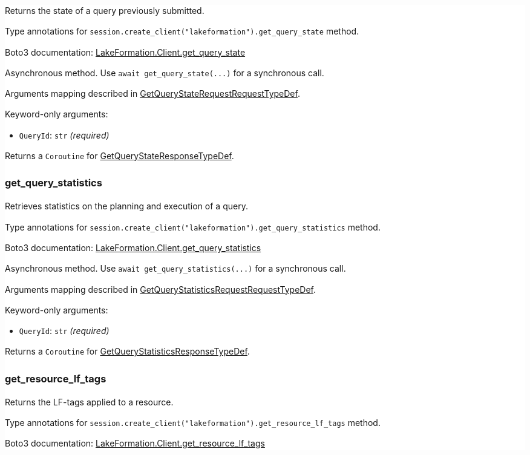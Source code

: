 Returns the state of a query previously submitted.

Type annotations for `session.create_client("lakeformation").get_query_state`
method.

Boto3 documentation:
[LakeFormation.Client.get_query_state](https://boto3.amazonaws.com/v1/documentation/api/latest/reference/services/lakeformation.html#LakeFormation.Client.get_query_state)

Asynchronous method. Use `await get_query_state(...)` for a synchronous call.

Arguments mapping described in
[GetQueryStateRequestRequestTypeDef](./type_defs.md#getquerystaterequestrequesttypedef).

Keyword-only arguments:

- `QueryId`: `str` *(required)*

Returns a `Coroutine` for
[GetQueryStateResponseTypeDef](./type_defs.md#getquerystateresponsetypedef).

<a id="get\_query\_statistics"></a>

### get_query_statistics

Retrieves statistics on the planning and execution of a query.

Type annotations for
`session.create_client("lakeformation").get_query_statistics` method.

Boto3 documentation:
[LakeFormation.Client.get_query_statistics](https://boto3.amazonaws.com/v1/documentation/api/latest/reference/services/lakeformation.html#LakeFormation.Client.get_query_statistics)

Asynchronous method. Use `await get_query_statistics(...)` for a synchronous
call.

Arguments mapping described in
[GetQueryStatisticsRequestRequestTypeDef](./type_defs.md#getquerystatisticsrequestrequesttypedef).

Keyword-only arguments:

- `QueryId`: `str` *(required)*

Returns a `Coroutine` for
[GetQueryStatisticsResponseTypeDef](./type_defs.md#getquerystatisticsresponsetypedef).

<a id="get\_resource\_lf\_tags"></a>

### get_resource_lf_tags

Returns the LF-tags applied to a resource.

Type annotations for
`session.create_client("lakeformation").get_resource_lf_tags` method.

Boto3 documentation:
[LakeFormation.Client.get_resource_lf_tags](https://boto3.amazonaws.com/v1/documentation/api/latest/reference/services/lakeformation.html#LakeFormation.Client.get_resource_lf_tags)
